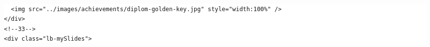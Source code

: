       <img src="../images/achievements/diplom-golden-key.jpg" style="width:100%" />
    </div>
    <!--33-->
    <div class="lb-mySlides">